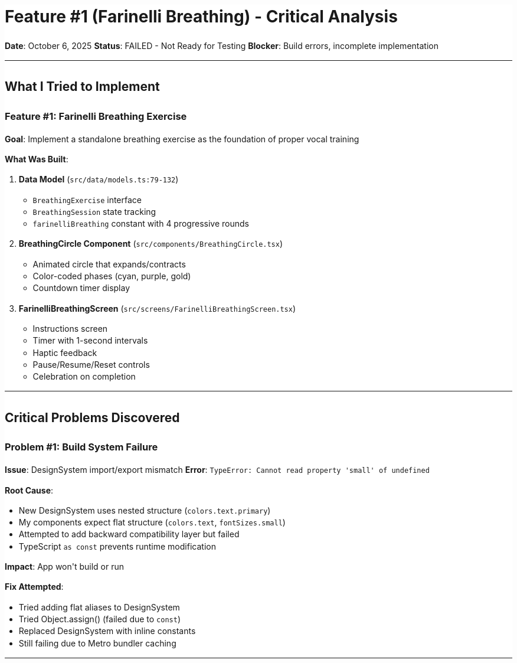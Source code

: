 # Feature #1 (Farinelli Breathing) - Critical Analysis
**Date**: October 6, 2025
**Status**: FAILED - Not Ready for Testing
**Blocker**: Build errors, incomplete implementation

---

## What I Tried to Implement

### Feature #1: Farinelli Breathing Exercise
**Goal**: Implement a standalone breathing exercise as the foundation of proper vocal training

**What Was Built**:
1. **Data Model** (`src/data/models.ts:79-132`)
   - `BreathingExercise` interface
   - `BreathingSession` state tracking
   - `farinelliBreathing` constant with 4 progressive rounds

2. **BreathingCircle Component** (`src/components/BreathingCircle.tsx`)
   - Animated circle that expands/contracts
   - Color-coded phases (cyan, purple, gold)
   - Countdown timer display

3. **FarinelliBreathingScreen** (`src/screens/FarinelliBreathingScreen.tsx`)
   - Instructions screen
   - Timer with 1-second intervals
   - Haptic feedback
   - Pause/Resume/Reset controls
   - Celebration on completion

---

## Critical Problems Discovered

### Problem #1: Build System Failure
**Issue**: DesignSystem import/export mismatch
**Error**: `TypeError: Cannot read property 'small' of undefined`

**Root Cause**:
- New DesignSystem uses nested structure (`colors.text.primary`)
- My components expect flat structure (`colors.text`, `fontSizes.small`)
- Attempted to add backward compatibility layer but failed
- TypeScript `as const` prevents runtime modification

**Impact**: App won't build or run

**Fix Attempted**:
- Tried adding flat aliases to DesignSystem
- Tried Object.assign() (failed due to `const`)
- Replaced DesignSystem with inline constants
- Still failing due to Metro bundler caching

---